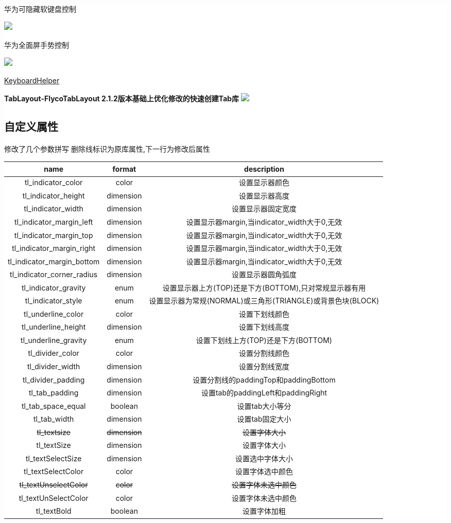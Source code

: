 华为可隐藏软键盘控制

![](https://github.com/AriesHoo/UIWidget/blob/dev/screenshot/keyboard02.gif)

华为全面屏手势控制

![](https://github.com/AriesHoo/UIWidget/blob/dev/screenshot/keyboard03.gif)

[KeyboardHelper](https://github.com/AriesHoo/UIWidget/blob/dev/widget-core/src/main/java/com/aries/ui/helper/navigation/KeyboardHelper.java)

**TabLayout-FlycoTabLayout 2.1.2版本基础上优化修改的快速创建Tab库**  [![](https://img.shields.io/badge/Forked-FlycoTabLayoutV2.1.2-green.svg)](https://github.com/H07000223/FlycoTabLayout)

## 自定义属性

修改了几个参数拼写 删除线标识为原库属性,下一行为修改后属性

|name|format|description|
|:---:|:---:|:---:|
| tl_indicator_color | color |设置显示器颜色
| tl_indicator_height | dimension |设置显示器高度
| tl_indicator_width | dimension |设置显示器固定宽度
| tl_indicator_margin_left | dimension |设置显示器margin,当indicator_width大于0,无效
| tl_indicator_margin_top | dimension |设置显示器margin,当indicator_width大于0,无效
| tl_indicator_margin_right | dimension |设置显示器margin,当indicator_width大于0,无效
| tl_indicator_margin_bottom | dimension |设置显示器margin,当indicator_width大于0,无效
| tl_indicator_corner_radius | dimension |设置显示器圆角弧度
| tl_indicator_gravity | enum |设置显示器上方(TOP)还是下方(BOTTOM),只对常规显示器有用
| tl_indicator_style | enum |设置显示器为常规(NORMAL)或三角形(TRIANGLE)或背景色块(BLOCK)
| tl_underline_color | color |设置下划线颜色
| tl_underline_height | dimension |设置下划线高度
| tl_underline_gravity | enum |设置下划线上方(TOP)还是下方(BOTTOM)
| tl_divider_color | color |设置分割线颜色
| tl_divider_width | dimension |设置分割线宽度
| tl_divider_padding |dimension| 设置分割线的paddingTop和paddingBottom
| tl_tab_padding |dimension| 设置tab的paddingLeft和paddingRight
| tl_tab_space_equal |boolean| 设置tab大小等分
| tl_tab_width |dimension| 设置tab固定大小
| ~~tl_textsize~~ |~~dimension~~| ~~设置字体大小~~
| tl_textSize |dimension| 设置字体大小
| tl_textSelectSize |dimension| 设置选中字体大小
| tl_textSelectColor |color| 设置字体选中颜色
| ~~tl_textUnselectColor~~ |~~color~~| ~~设置字体未选中颜色~~
| tl_textUnSelectColor |color| 设置字体未选中颜色
| tl_textBold |boolean| 设置字体加粗